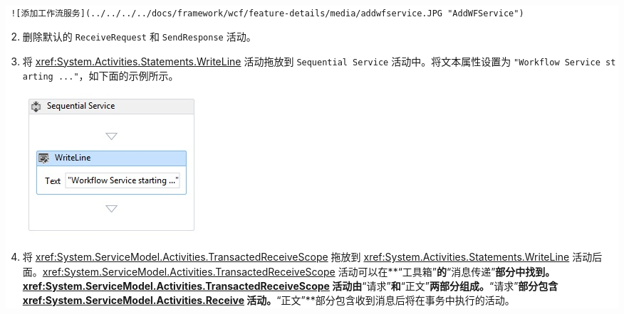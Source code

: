      ![添加工作流服务](../../../../docs/framework/wcf/feature-details/media/addwfservice.JPG "AddWFService")  
  
2.  删除默认的 `ReceiveRequest` 和 `SendResponse` 活动。  
  
3.  将 <xref:System.Activities.Statements.WriteLine> 活动拖放到 `Sequential Service` 活动中。将文本属性设置为 `"Workflow Service starting ..."`，如下面的示例所示。  
  
     ![添加 WriteLine 活动](../../../../docs/framework/wcf/feature-details/media/addwriteline.JPG "AddWriteLine")  
  
4.  将 <xref:System.ServiceModel.Activities.TransactedReceiveScope> 拖放到 <xref:System.Activities.Statements.WriteLine> 活动后面。<xref:System.ServiceModel.Activities.TransactedReceiveScope> 活动可以在**“工具箱”**的**“消息传递”**部分中找到。<xref:System.ServiceModel.Activities.TransactedReceiveScope> 活动由**“请求”**和**“正文”**两部分组成。**“请求”**部分包含 <xref:System.ServiceModel.Activities.Receive> 活动。**“正文”**部分包含收到消息后将在事务中执行的活动。  
  